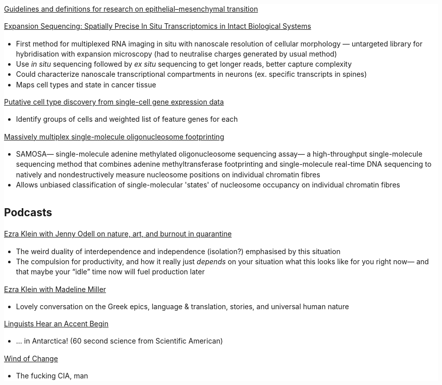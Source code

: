 [Guidelines and definitions for research on epithelial–mesenchymal transition](https://www.nature.com/articles/s41580-020-0237-9.pdf)

[Expansion Sequencing: Spatially Precise In Situ Transcriptomics in Intact Biological Systems](https://www.biorxiv.org/content/10.1101/2020.05.13.094268v1.full)
- First method for multiplexed RNA imaging in situ with nanoscale resolution of cellular morphology — untargeted library for hybridisation with expansion microscopy (had to neutralise charges generated by usual method)
- Use *in situ* sequencing followed by *ex situ* sequencing to get longer reads, better capture complexity
- Could characterize nanoscale transcriptional compartments in neurons (ex. specific transcripts in spines)
- Maps cell types and state in cancer tissue

[Putative cell type discovery from single-cell gene expression data](https://www.nature.com/articles/s41592-020-0825-9)
- Identify groups of cells and weighted list of feature genes for each

[Massively multiplex single-molecule oligonucleosome footprinting](https://www.biorxiv.org/content/10.1101/2020.05.20.105379v1)
- SAMOSA— single-molecule adenine methylated oligonucleosome sequencing assay— a high-throughput single-molecule sequencing method that combines adenine methyltransferase footprinting and single-molecule real-time DNA sequencing to natively and nondestructively measure nucleosome positions on individual chromatin fibres
- Allows unbiased classification of single-molecular 'states' of nucleosome occupancy on individual chromatin fibres

## Podcasts
[Ezra Klein with Jenny Odell on nature, art, and burnout in quarantine](https://podcasts.apple.com/us/podcast/the-ezra-klein-show/id1081584611?i=1000473838970)
- The weird duality of interdependence and independence (isolation?) emphasised by this situation
- The compulsion for productivity, and how it really just *depends* on your situation what this looks like for you right now— and that maybe your “idle” time now will fuel production later

[Ezra Klein with Madeline Miller](https://podcasts.apple.com/us/podcast/the-ezra-klein-show/id1081584611?i=1000472366122)
- Lovely conversation on the Greek epics, language & translation, stories, and universal human nature

[Linguists Hear an Accent Begin](https://www.scientificamerican.com/podcast/episode/linguists-hear-an-accent-begin/)
- ... in Antarctica! (60 second science from Scientific American)

[Wind of Change](https://podcasts.apple.com/us/podcast/wind-of-change/id1509307460)
- The fucking CIA, man
